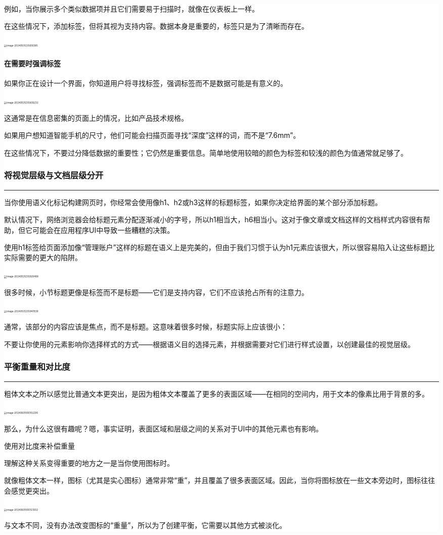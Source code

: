 例如，当你展示多个类似数据项并且它们需要易于扫描时，就像在仪表板上一样。

在这些情况下，添加标签，但将其视为支持内容。数据本身是重要的，标签只是为了清晰而存在。

<img src="https://imgs.iwhy.dev/2024/05/b342fb6f68c4548eef96f82ae20c071d.png" alt="image-20240531235616385" style="zoom:33%;" />

#### 在需要时强调标签

如果你正在设计一个界面，你知道用户将寻找标签，强调标签而不是数据可能是有意义的。

<img src="https://imgs.iwhy.dev/2024/05/a00af9b20204adb24876f6cb3868e5f0.png" alt="image-20240531235836232" style="zoom:33%;" />



这通常是在信息密集的页面上的情况，比如产品技术规格。

如果用户想知道智能手机的尺寸，他们可能会扫描页面寻找“深度”这样的词，而不是“7.6mm”。

在这些情况下，不要过分降低数据的重要性；它仍然是重要信息。简单地使用较暗的颜色为标签和较浅的颜色为值通常就足够了。

### 将视觉层级与文档层级分开

------

当你使用语义化标记构建网页时，你经常会使用像h1、h2或h3这样的标题标签，如果你决定给界面的某个部分添加标题。

默认情况下，网络浏览器会给标题元素分配逐渐减小的字号，所以h1相当大，h6相当小。这对于像文章或文档这样的文档样式内容很有帮助，但它可能会在应用程序UI中导致一些糟糕的决策。

使用h1标签给页面添加像“管理账户”这样的标题在语义上是完美的，但由于我们习惯于认为h1元素应该很大，所以很容易陷入让这些标题比实际需要的更大的陷阱。

<img src="https://imgs.iwhy.dev/2024/05/2f7d6e0f391cc18aa0ef6be49159e768.png" alt="image-20240531235929468" style="zoom:33%;" />

很多时候，小节标题更像是标签而不是标题——它们是支持内容，它们不应该抢占所有的注意力。

<img src="https://imgs.iwhy.dev/2024/05/f98ab148cf35aa3cc0ed96812982fb4e.png" alt="image-20240531235947839" style="zoom:33%;" />

通常，该部分的内容应该是焦点，而不是标题。这意味着很多时候，标题实际上应该很小：

不要让你使用的元素影响你选择样式的方式——根据语义目的选择元素，并根据需要对它们进行样式设置，以创建最佳的视觉层级。

### 平衡重量和对比度

------

粗体文本之所以感觉比普通文本更突出，是因为粗体文本覆盖了更多的表面区域——在相同的空间内，用于文本的像素比用于背景的多。

<img src="https://imgs.iwhy.dev/2024/06/7f1cea5e5bf4c05f452a9d2087a296ed.png" alt="image-20240601000102295" style="zoom:33%;" />

那么，为什么这很有趣呢？嗯，事实证明，表面区域和层级之间的关系对于UI中的其他元素也有影响。

使用对比度来补偿重量

理解这种关系变得重要的地方之一是当你使用图标时。

就像粗体文本一样，图标（尤其是实心图标）通常非常“重”，并且覆盖了很多表面区域。因此，当你将图标放在一些文本旁边时，图标往往会感觉更突出。

<img src="https://imgs.iwhy.dev/2024/06/5e64659df1aa386f78af12718ce251df.png" alt="image-20240601000123552" style="zoom:33%;" />

与文本不同，没有办法改变图标的“重量”，所以为了创建平衡，它需要以其他方式被淡化。
